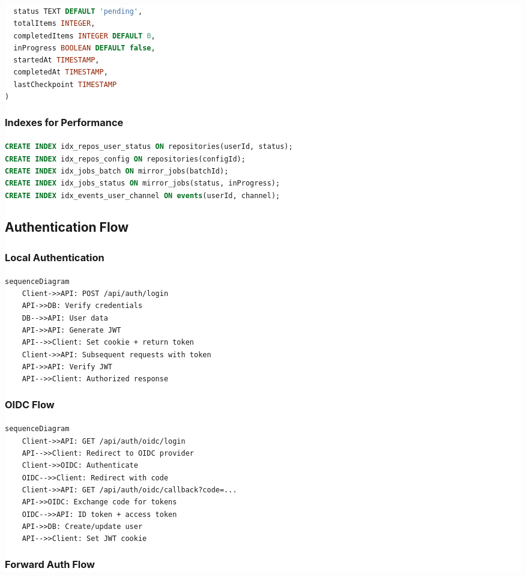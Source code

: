 ```sql
  status TEXT DEFAULT 'pending',
  totalItems INTEGER,
  completedItems INTEGER DEFAULT 0,
  inProgress BOOLEAN DEFAULT false,
  startedAt TIMESTAMP,
  completedAt TIMESTAMP,
  lastCheckpoint TIMESTAMP
)
```

### Indexes for Performance

```sql
CREATE INDEX idx_repos_user_status ON repositories(userId, status);
CREATE INDEX idx_repos_config ON repositories(configId);
CREATE INDEX idx_jobs_batch ON mirror_jobs(batchId);
CREATE INDEX idx_jobs_status ON mirror_jobs(status, inProgress);
CREATE INDEX idx_events_user_channel ON events(userId, channel);
```

## Authentication Flow

### Local Authentication

```mermaid
sequenceDiagram
    Client->>API: POST /api/auth/login
    API->>DB: Verify credentials
    DB-->>API: User data
    API->>API: Generate JWT
    API-->>Client: Set cookie + return token
    Client->>API: Subsequent requests with token
    API->>API: Verify JWT
    API-->>Client: Authorized response
```

### OIDC Flow

```mermaid
sequenceDiagram
    Client->>API: GET /api/auth/oidc/login
    API-->>Client: Redirect to OIDC provider
    Client->>OIDC: Authenticate
    OIDC-->>Client: Redirect with code
    Client->>API: GET /api/auth/oidc/callback?code=...
    API->>OIDC: Exchange code for tokens
    OIDC-->>API: ID token + access token
    API->>DB: Create/update user
    API-->>Client: Set JWT cookie
```

### Forward Auth Flow
